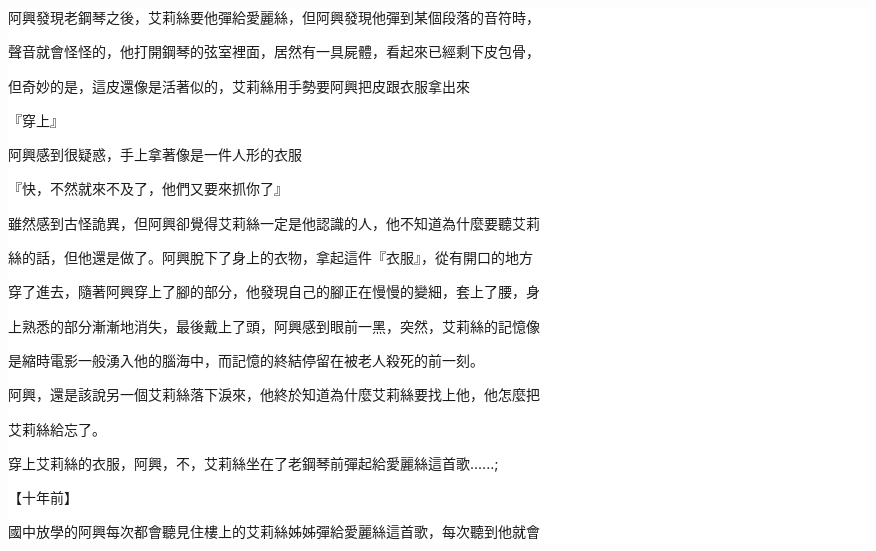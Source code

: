 










阿興發現老鋼琴之後，艾莉絲要他彈給愛麗絲，但阿興發現他彈到某個段落的音符時，

聲音就會怪怪的，他打開鋼琴的弦室裡面，居然有一具屍體，看起來已經剩下皮包骨，

但奇妙的是，這皮還像是活著似的，艾莉絲用手勢要阿興把皮跟衣服拿出來



『穿上』



阿興感到很疑惑，手上拿著像是一件人形的衣服



『快，不然就來不及了，他們又要來抓你了』



雖然感到古怪詭異，但阿興卻覺得艾莉絲一定是他認識的人，他不知道為什麼要聽艾莉

絲的話，但他還是做了。阿興脫下了身上的衣物，拿起這件『衣服』，從有開口的地方

穿了進去，隨著阿興穿上了腳的部分，他發現自己的腳正在慢慢的變細，套上了腰，身

上熟悉的部分漸漸地消失，最後戴上了頭，阿興感到眼前一黑，突然，艾莉絲的記憶像

是縮時電影一般湧入他的腦海中，而記憶的終結停留在被老人殺死的前一刻。



阿興，還是該說另一個艾莉絲落下淚來，他終於知道為什麼艾莉絲要找上他，他怎麼把

艾莉絲給忘了。



穿上艾莉絲的衣服，阿興，不，艾莉絲坐在了老鋼琴前彈起給愛麗絲這首歌......;





















【十年前】







國中放學的阿興每次都會聽見住樓上的艾莉絲姊姊彈給愛麗絲這首歌，每次聽到他就會
